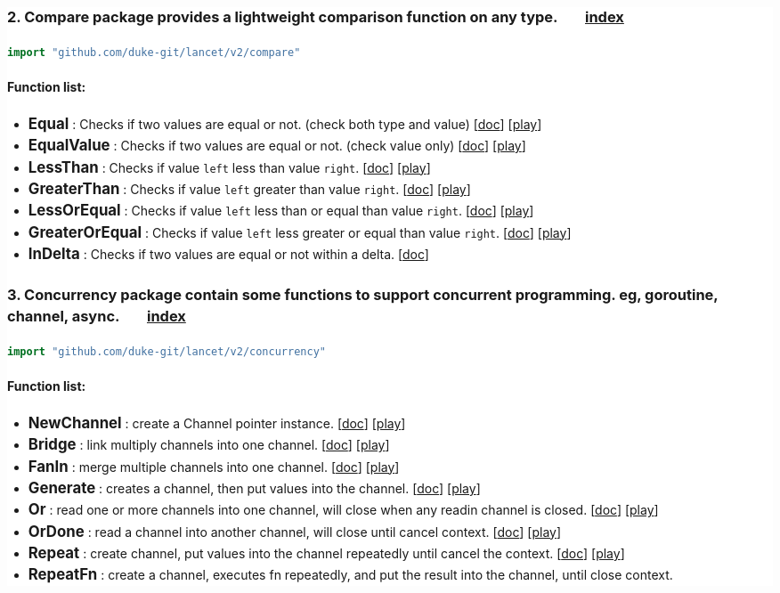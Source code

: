 <h3 id="compare"> 2. Compare package provides a lightweight comparison function on any type. &nbsp; &nbsp; &nbsp; &nbsp;<a href="#index">index</a> </h3>

```go
import "github.com/duke-git/lancet/v2/compare"
```

#### Function list:

-   **<big>Equal</big>** : Checks if two values are equal or not. (check both type and value)
    [[doc](https://github.com/duke-git/lancet/blob/main/docs/en/api/packages/compare.md#Equal)]
    [[play](https://go.dev/play/p/wmVxR-to4lz)]
-   **<big>EqualValue</big>** : Checks if two values are equal or not. (check value only)
    [[doc](https://github.com/duke-git/lancet/blob/main/docs/en/api/packages/compare.md#EqualValue)]
    [[play](https://go.dev/play/p/fxnna_LLD9u)]
-   **<big>LessThan</big>** : Checks if value `left` less than value `right`.
    [[doc](https://github.com/duke-git/lancet/blob/main/docs/en/api/packages/compare.md#LessThan)]
    [[play](https://go.dev/play/p/cYh7FQQj0ne)]
-   **<big>GreaterThan</big>** : Checks if value `left` greater than value `right`.
    [[doc](https://github.com/duke-git/lancet/blob/main/docs/en/api/packages/compare.md#GreaterThan)]
    [[play](https://go.dev/play/p/9-NYDFZmIMp)]
-   **<big>LessOrEqual</big>** : Checks if value `left` less than or equal than value `right`.
    [[doc](https://github.com/duke-git/lancet/blob/main/docs/en/api/packages/compare.md#LessOrEqual)]
    [[play](https://go.dev/play/p/e4T_scwoQzp)]
-   **<big>GreaterOrEqual</big>** : Checks if value `left` less greater or equal than value `right`.
    [[doc](https://github.com/duke-git/lancet/blob/main/docs/en/api/packages/compare.md#GreaterOrEqual)]
    [[play](https://go.dev/play/p/vx8mP0U8DFk)]
-   **<big>InDelta</big>** : Checks if two values are equal or not within a delta.
    [[doc](https://github.com/duke-git/lancet/blob/main/docs/en/api/packages/compare.md#InDelta)]

<h3 id="concurrency"> 3. Concurrency package contain some functions to support concurrent programming. eg, goroutine, channel, async. &nbsp; &nbsp; &nbsp; &nbsp;<a href="#index">index</a> </h3>

```go
import "github.com/duke-git/lancet/v2/concurrency"
```

#### Function list:

-   **<big>NewChannel</big>** : create a Channel pointer instance.
    [[doc](https://github.com/duke-git/lancet/blob/main/docs/en/api/packages/concurrency.md#NewChannel)]
    [[play](https://go.dev/play/p/7aB4KyMMp9A)]
-   **<big>Bridge</big>** : link multiply channels into one channel.
    [[doc](https://github.com/duke-git/lancet/blob/main/docs/en/api/packages/Bridge.md#NewChannel)]
    [[play](https://go.dev/play/p/qmWSy1NVF-Y)]
-   **<big>FanIn</big>** : merge multiple channels into one channel.
    [[doc](https://github.com/duke-git/lancet/blob/main/docs/en/api/packages/concurrency.md#FanIn)]
    [[play](https://go.dev/play/p/2VYFMexEvTm)]
-   **<big>Generate</big>** : creates a channel, then put values into the channel.
    [[doc](https://github.com/duke-git/lancet/blob/main/docs/en/api/packages/concurrency.md#Generate)]
    [[play](https://go.dev/play/p/7aB4KyMMp9A)]
-   **<big>Or</big>** : read one or more channels into one channel, will close when any readin channel is closed.
    [[doc](https://github.com/duke-git/lancet/blob/main/docs/en/api/packages/concurrency.md#Or)]
    [[play](https://go.dev/play/p/Wqz9rwioPww)]
-   **<big>OrDone</big>** : read a channel into another channel, will close until cancel context.
    [[doc](https://github.com/duke-git/lancet/blob/main/docs/en/api/packages/concurrency.md#OrDone)]
    [[play](https://go.dev/play/p/lm_GoS6aDjo)]
-   **<big>Repeat</big>** : create channel, put values into the channel repeatedly until cancel the context.
    [[doc](https://github.com/duke-git/lancet/blob/main/docs/en/api/packages/concurrency.md#Repeat)]
    [[play](https://go.dev/play/p/k5N_ALVmYjE)]
-   **<big>RepeatFn</big>** : create a channel, executes fn repeatedly, and put the result into the channel, until close context.